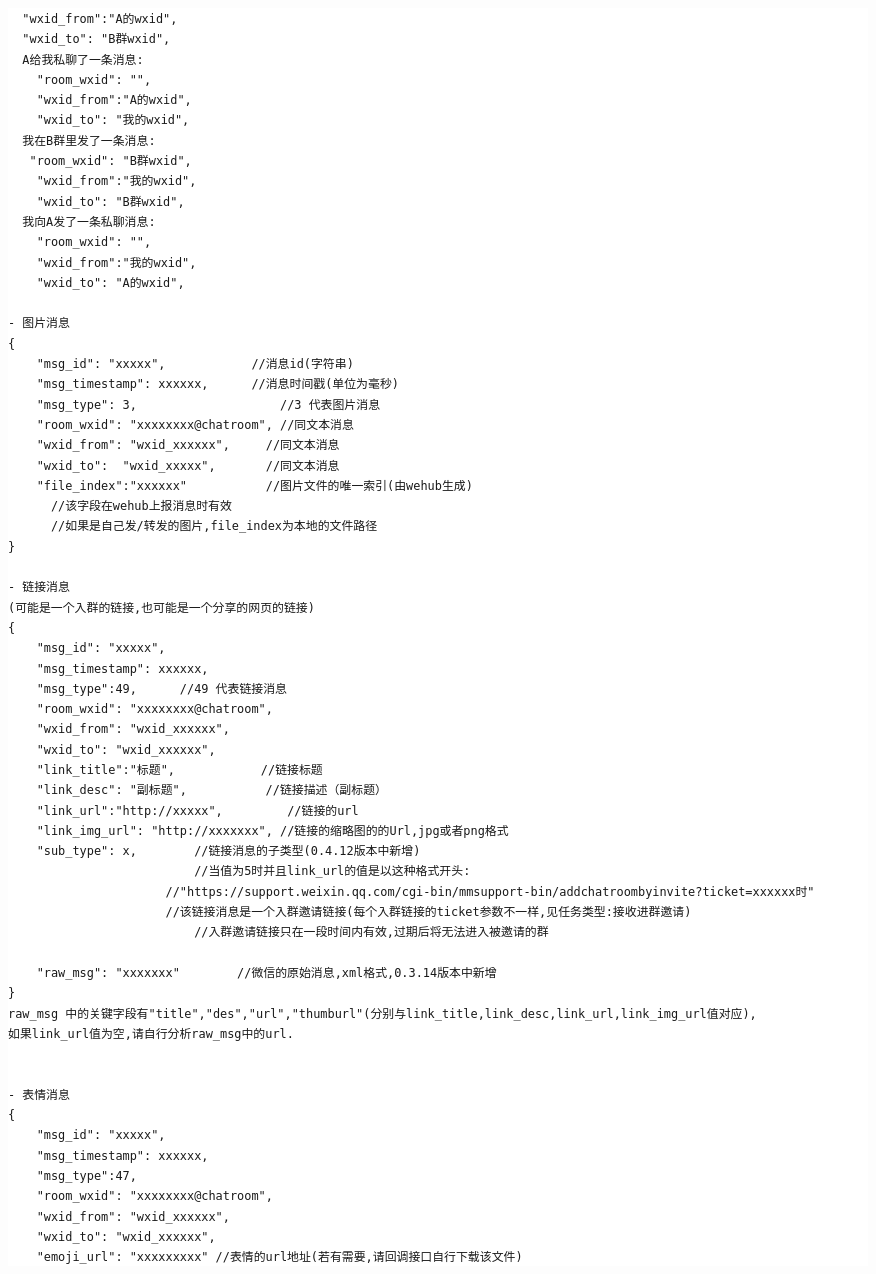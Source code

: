 ```
  "wxid_from":"A的wxid",
  "wxid_to": "B群wxid",
  A给我私聊了一条消息:
    "room_wxid": "",
    "wxid_from":"A的wxid",
    "wxid_to": "我的wxid",
  我在B群里发了一条消息:
   "room_wxid": "B群wxid",
    "wxid_from":"我的wxid",
    "wxid_to": "B群wxid",
  我向A发了一条私聊消息:
    "room_wxid": "",
    "wxid_from":"我的wxid",
    "wxid_to": "A的wxid",
  
- 图片消息
{
    "msg_id": "xxxxx",            //消息id(字符串)
    "msg_timestamp": xxxxxx,      //消息时间戳(单位为毫秒)
    "msg_type": 3, 					  //3 代表图片消息
    "room_wxid": "xxxxxxxx@chatroom", //同文本消息
    "wxid_from": "wxid_xxxxxx", 	//同文本消息
    "wxid_to": 	"wxid_xxxxx",		//同文本消息
    "file_index":"xxxxxx"   		//图片文件的唯一索引(由wehub生成)
      //该字段在wehub上报消息时有效
      //如果是自己发/转发的图片,file_index为本地的文件路径
}

- 链接消息
(可能是一个入群的链接,也可能是一个分享的网页的链接)
{
    "msg_id": "xxxxx",            
    "msg_timestamp": xxxxxx,      
    "msg_type":49,      //49 代表链接消息
    "room_wxid": "xxxxxxxx@chatroom", 
    "wxid_from": "wxid_xxxxxx", 
    "wxid_to": "wxid_xxxxxx", 
    "link_title":"标题", 			  //链接标题
    "link_desc": "副标题",           //链接描述（副标题）
    "link_url":"http://xxxxx", 		   //链接的url
    "link_img_url": "http://xxxxxxx", //链接的缩略图的的Url,jpg或者png格式
    "sub_type": x,        //链接消息的子类型(0.4.12版本中新增)
                          //当值为5时并且link_url的值是以这种格式开头:
                      //"https://support.weixin.qq.com/cgi-bin/mmsupport-bin/addchatroombyinvite?ticket=xxxxxx时"
                      //该链接消息是一个入群邀请链接(每个入群链接的ticket参数不一样,见任务类型:接收进群邀请)
                          //入群邀请链接只在一段时间内有效,过期后将无法进入被邀请的群

    "raw_msg": "xxxxxxx"		//微信的原始消息,xml格式,0.3.14版本中新增
}
raw_msg 中的关键字段有"title","des","url","thumburl"(分别与link_title,link_desc,link_url,link_img_url值对应),  
如果link_url值为空,请自行分析raw_msg中的url.


- 表情消息
{
    "msg_id": "xxxxx",
    "msg_timestamp": xxxxxx,
    "msg_type":47, 					
    "room_wxid": "xxxxxxxx@chatroom", 
    "wxid_from": "wxid_xxxxxx", 
    "wxid_to": "wxid_xxxxxx", 
    "emoji_url": "xxxxxxxxx" //表情的url地址(若有需要,请回调接口自行下载该文件)
```